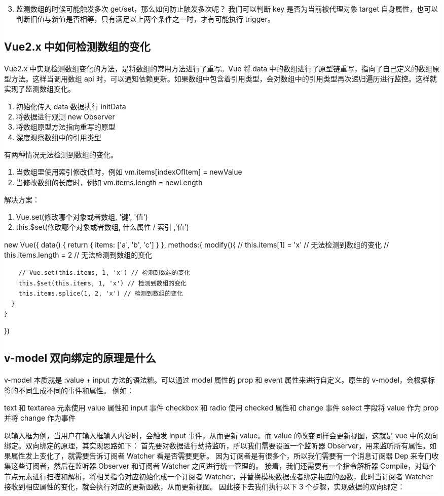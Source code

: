 3. 监测数组的时候可能触发多次 get/set，那么如何防止触发多次呢？
   我们可以判断 key 是否为当前被代理对象 target 自身属性，也可以判断旧值与新值是否相等，只有满足以上两个条件之一时，才有可能执行 trigger。

## Vue2.x 中如何检测数组的变化

Vue2.x 中实现检测数组变化的方法，是将数组的常用方法进行了重写。Vue 将 data 中的数组进行了原型链重写，指向了自己定义的数组原型方法。这样当调用数组 api 时，可以通知依赖更新。如果数组中包含着引用类型，会对数组中的引用类型再次递归遍历进行监控。这样就实现了监测数组变化。

1. 初始化传入 data 数据执行 initData
2. 将数据进行观测 new Observer
3. 将数组原型方法指向重写的原型
4. 深度观察数组中的引用类型

有两种情况无法检测到数组的变化。

1. 当数组里使用索引修改值时，例如 vm.items[indexOfItem] = newValue
2. 当修改数组的长度时，例如 vm.items.length = newLength

解决方案：

1. Vue.set(修改哪个对象或者数组, '键', '值')
2. this.$set(修改哪个对象或者数组, 什么属性 / 索引 ,'值')

new Vue({
data() {
return {
items: ['a', 'b', 'c']
}
},
methods:{
modify(){
// this.items[1] = 'x' // 无法检测到数组的变化
// this.items.length = 2 // 无法检测到数组的变化

        // Vue.set(this.items, 1, 'x') // 检测到数组的变化
        this.$set(this.items, 1, 'x') // 检测到数组的变化
        this.items.splice(1, 2, 'x') // 检测到数组的变化
      }
    }

})

## v-model 双向绑定的原理是什么

v-model 本质就是 :value + input 方法的语法糖。可以通过 model 属性的 prop 和 event 属性来进行自定义。原生的 v-model，会根据标签的不同生成不同的事件和属性。
例如：

text 和 textarea 元素使用 value 属性和 input 事件
checkbox 和 radio 使用 checked 属性和 change 事件
select 字段将 value 作为 prop 并将 change 作为事件

以输入框为例，当用户在输入框输入内容时，会触发 input 事件，从而更新 value。而 value 的改变同样会更新视图，这就是 vue 中的双向绑定。双向绑定的原理，其实现思路如下：
首先要对数据进行劫持监听，所以我们需要设置一个监听器 Observer，用来监听所有属性。如果属性发上变化了，就需要告诉订阅者 Watcher 看是否需要更新。
因为订阅者是有很多个，所以我们需要有一个消息订阅器 Dep 来专门收集这些订阅者，然后在监听器 Observer 和订阅者 Watcher 之间进行统一管理的。
接着，我们还需要有一个指令解析器 Compile，对每个节点元素进行扫描和解析，将相关指令对应初始化成一个订阅者 Watcher，并替换模板数据或者绑定相应的函数，此时当订阅者 Watcher 接收到相应属性的变化，就会执行对应的更新函数，从而更新视图。
因此接下去我们执行以下 3 个步骤，实现数据的双向绑定：
